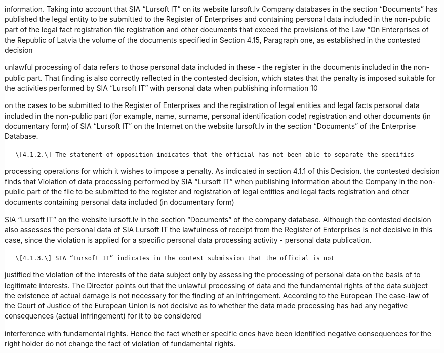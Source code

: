 information.
       Taking into account that SIA “Lursoft IT” on its website lursoft.lv Company databases
in the section “Documents” has published the legal entity to be submitted to the Register of Enterprises and
containing personal data included in the non-public part of the legal fact registration file
registration and other documents that exceed the provisions of the Law “On Enterprises of the Republic of Latvia
the volume of the documents specified in Section 4.15, Paragraph one, as established in the contested decision

unlawful processing of data refers to those personal data included in these - the register
in the documents included in the non-public part.
       That finding is also correctly reflected in the contested decision, which states that the penalty is imposed
suitable for the activities performed by SIA “Lursoft IT” with personal data when publishing information 10

on the cases to be submitted to the Register of Enterprises and the registration of legal entities and legal facts
personal data included in the non-public part (for example, name, surname, personal identification code)
registration and other documents (in documentary form) of SIA “Lursoft IT” on the Internet
on the website lursoft.lv in the section “Documents” of the Enterprise Database.

       \[4.1.2.\] The statement of opposition indicates that the official has not been able to separate the specifics
processing operations for which it wishes to impose a penalty.
       As indicated in section 4.1.1 of this Decision. the contested decision finds that
Violation of data processing performed by SIA “Lursoft IT” when publishing information about the Company
in the non-public part of the file to be submitted to the register and registration of legal entities and legal facts
registration and other documents containing personal data included (in documentary form)

SIA “Lursoft IT” on the website lursoft.lv in the section “Documents” of the company database.
       Although the contested decision also assesses the personal data of SIA Lursoft IT
the lawfulness of receipt from the Register of Enterprises is not decisive in this case, since
the violation is applied for a specific personal data processing activity - personal data
publication.

       \[4.1.3.\] SIA “Lursoft IT” indicates in the contest submission that the official is not
justified the violation of the interests of the data subject only by assessing the processing of personal data on the basis of
to legitimate interests.
       The Director points out that the unlawful processing of data and the fundamental rights of the data subject
the existence of actual damage is not necessary for the finding of an infringement. According to the European
The case-law of the Court of Justice of the European Union is not decisive as to whether the data made
processing has had any negative consequences (actual infringement) for it to be considered

interference with fundamental rights. Hence the fact whether specific ones have been identified
negative consequences for the right holder do not change the fact of violation of fundamental rights.
